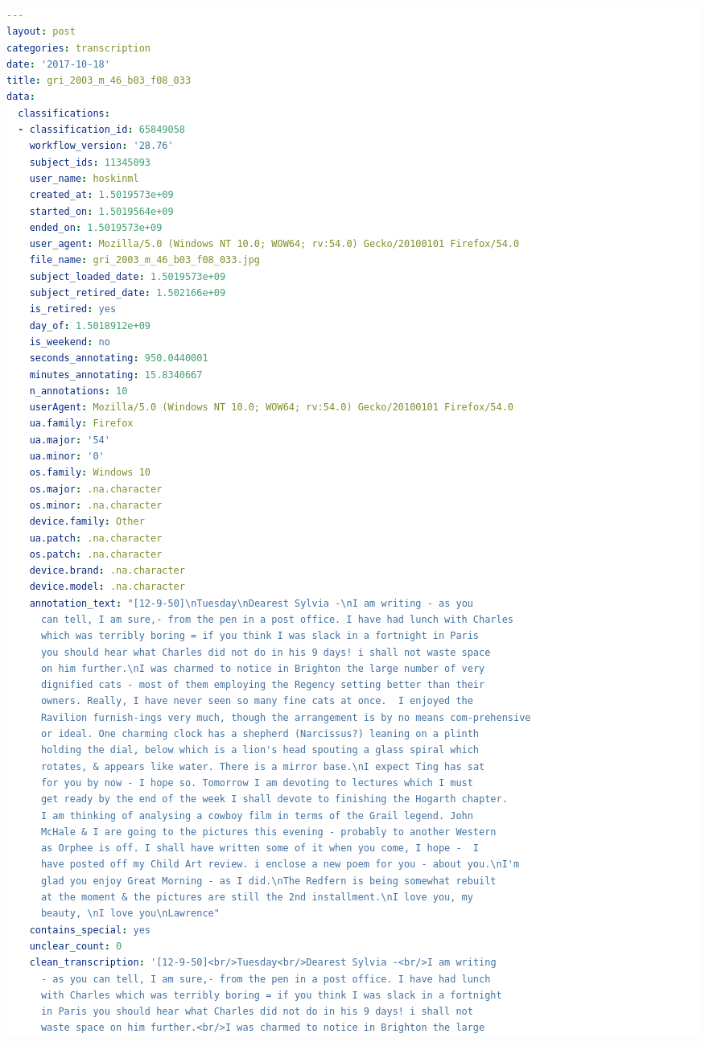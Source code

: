 ```yaml
---
layout: post
categories: transcription
date: '2017-10-18'
title: gri_2003_m_46_b03_f08_033
data:
  classifications:
  - classification_id: 65849058
    workflow_version: '28.76'
    subject_ids: 11345093
    user_name: hoskinml
    created_at: 1.5019573e+09
    started_on: 1.5019564e+09
    ended_on: 1.5019573e+09
    user_agent: Mozilla/5.0 (Windows NT 10.0; WOW64; rv:54.0) Gecko/20100101 Firefox/54.0
    file_name: gri_2003_m_46_b03_f08_033.jpg
    subject_loaded_date: 1.5019573e+09
    subject_retired_date: 1.502166e+09
    is_retired: yes
    day_of: 1.5018912e+09
    is_weekend: no
    seconds_annotating: 950.0440001
    minutes_annotating: 15.8340667
    n_annotations: 10
    userAgent: Mozilla/5.0 (Windows NT 10.0; WOW64; rv:54.0) Gecko/20100101 Firefox/54.0
    ua.family: Firefox
    ua.major: '54'
    ua.minor: '0'
    os.family: Windows 10
    os.major: .na.character
    os.minor: .na.character
    device.family: Other
    ua.patch: .na.character
    os.patch: .na.character
    device.brand: .na.character
    device.model: .na.character
    annotation_text: "[12-9-50]\nTuesday\nDearest Sylvia -\nI am writing - as you
      can tell, I am sure,- from the pen in a post office. I have had lunch with Charles
      which was terribly boring = if you think I was slack in a fortnight in Paris
      you should hear what Charles did not do in his 9 days! i shall not waste space
      on him further.\nI was charmed to notice in Brighton the large number of very
      dignified cats - most of them employing the Regency setting better than their
      owners. Really, I have never seen so many fine cats at once.  I enjoyed the
      Ravilion furnish-ings very much, though the arrangement is by no means com-prehensive
      or ideal. One charming clock has a shepherd (Narcissus?) leaning on a plinth
      holding the dial, below which is a lion's head spouting a glass spiral which
      rotates, & appears like water. There is a mirror base.\nI expect Ting has sat
      for you by now - I hope so. Tomorrow I am devoting to lectures which I must
      get ready by the end of the week I shall devote to finishing the Hogarth chapter.
      I am thinking of analysing a cowboy film in terms of the Grail legend. John
      McHale & I are going to the pictures this evening - probably to another Western
      as Orphee is off. I shall have written some of it when you come, I hope -  I
      have posted off my Child Art review. i enclose a new poem for you - about you.\nI'm
      glad you enjoy Great Morning - as I did.\nThe Redfern is being somewhat rebuilt
      at the moment & the pictures are still the 2nd installment.\nI love you, my
      beauty, \nI love you\nLawrence"
    contains_special: yes
    unclear_count: 0
    clean_transcription: '[12-9-50]<br/>Tuesday<br/>Dearest Sylvia -<br/>I am writing
      - as you can tell, I am sure,- from the pen in a post office. I have had lunch
      with Charles which was terribly boring = if you think I was slack in a fortnight
      in Paris you should hear what Charles did not do in his 9 days! i shall not
      waste space on him further.<br/>I was charmed to notice in Brighton the large
```